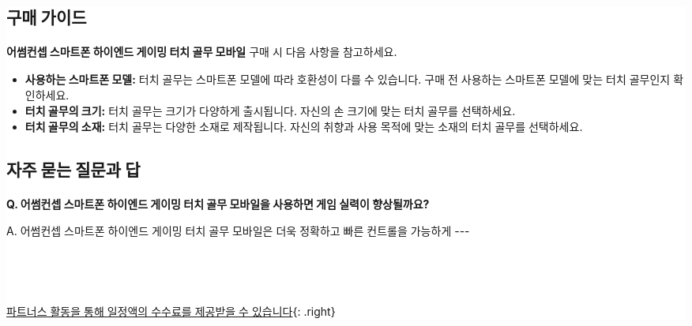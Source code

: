 ## 구매 가이드

**어썸컨셉 스마트폰 하이엔드 게이밍 터치 골무 모바일** 구매 시 다음 사항을 참고하세요.

* **사용하는 스마트폰 모델:** 터치 골무는 스마트폰 모델에 따라 호환성이 다를 수 있습니다. 구매 전 사용하는 스마트폰 모델에 맞는 터치 골무인지 확인하세요.
* **터치 골무의 크기:** 터치 골무는 크기가 다양하게 출시됩니다. 자신의 손 크기에 맞는 터치 골무를 선택하세요.
* **터치 골무의 소재:** 터치 골무는 다양한 소재로 제작됩니다. 자신의 취향과 사용 목적에 맞는 소재의 터치 골무를 선택하세요.

## 자주 묻는 질문과 답

**Q. 어썸컨셉 스마트폰 하이엔드 게이밍 터치 골무 모바일을 사용하면 게임 실력이 향상될까요?**

A. 어썸컨셉 스마트폰 하이엔드 게이밍 터치 골무 모바일은 더욱 정확하고 빠른 컨트롤을 가능하게
---<br><br><br><br><br> [ 파트너스 활동을 통해 일정액의 수수료를 제공받을 수 있습니다](https://link.coupang.com/a/blsRe7){: .right}